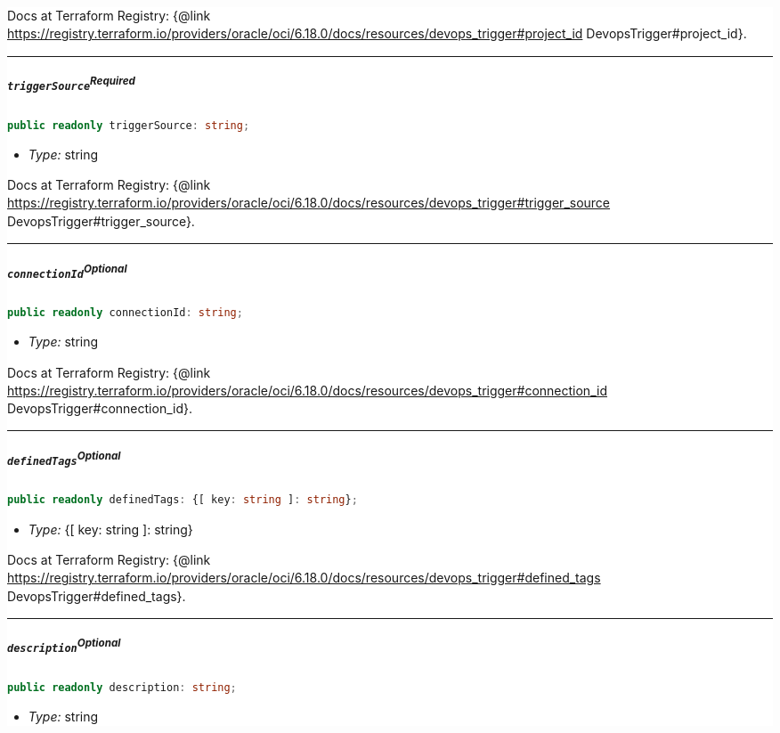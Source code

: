 Docs at Terraform Registry: {@link https://registry.terraform.io/providers/oracle/oci/6.18.0/docs/resources/devops_trigger#project_id DevopsTrigger#project_id}.

---

##### `triggerSource`<sup>Required</sup> <a name="triggerSource" id="rhizo-co-terraform-provider-oci.devopsTrigger.DevopsTriggerConfig.property.triggerSource"></a>

```typescript
public readonly triggerSource: string;
```

- *Type:* string

Docs at Terraform Registry: {@link https://registry.terraform.io/providers/oracle/oci/6.18.0/docs/resources/devops_trigger#trigger_source DevopsTrigger#trigger_source}.

---

##### `connectionId`<sup>Optional</sup> <a name="connectionId" id="rhizo-co-terraform-provider-oci.devopsTrigger.DevopsTriggerConfig.property.connectionId"></a>

```typescript
public readonly connectionId: string;
```

- *Type:* string

Docs at Terraform Registry: {@link https://registry.terraform.io/providers/oracle/oci/6.18.0/docs/resources/devops_trigger#connection_id DevopsTrigger#connection_id}.

---

##### `definedTags`<sup>Optional</sup> <a name="definedTags" id="rhizo-co-terraform-provider-oci.devopsTrigger.DevopsTriggerConfig.property.definedTags"></a>

```typescript
public readonly definedTags: {[ key: string ]: string};
```

- *Type:* {[ key: string ]: string}

Docs at Terraform Registry: {@link https://registry.terraform.io/providers/oracle/oci/6.18.0/docs/resources/devops_trigger#defined_tags DevopsTrigger#defined_tags}.

---

##### `description`<sup>Optional</sup> <a name="description" id="rhizo-co-terraform-provider-oci.devopsTrigger.DevopsTriggerConfig.property.description"></a>

```typescript
public readonly description: string;
```

- *Type:* string
